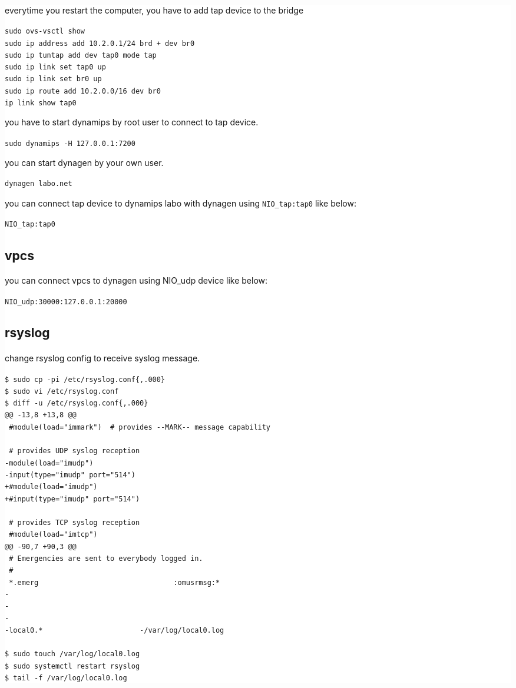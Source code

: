 everytime you restart the computer, you have to add tap device to the bridge 

```
sudo ovs-vsctl show
sudo ip address add 10.2.0.1/24 brd + dev br0
sudo ip tuntap add dev tap0 mode tap
sudo ip link set tap0 up
sudo ip link set br0 up
sudo ip route add 10.2.0.0/16 dev br0
ip link show tap0
```

you have to start dynamips by root user to connect to tap device.

```
sudo dynamips -H 127.0.0.1:7200
```

you can start dynagen by your own user.

```
dynagen labo.net
```

you can connect tap device to dynamips labo with dynagen using `NIO_tap:tap0` like below:

```
NIO_tap:tap0
```

## vpcs

you can connect vpcs to dynagen using NIO_udp device like below:

```
NIO_udp:30000:127.0.0.1:20000
```

## rsyslog

change rsyslog config to receive syslog message.

```
$ sudo cp -pi /etc/rsyslog.conf{,.000}
$ sudo vi /etc/rsyslog.conf
$ diff -u /etc/rsyslog.conf{,.000}
@@ -13,8 +13,8 @@
 #module(load="immark")  # provides --MARK-- message capability
 
 # provides UDP syslog reception
-module(load="imudp")
-input(type="imudp" port="514")
+#module(load="imudp")
+#input(type="imudp" port="514")
 
 # provides TCP syslog reception
 #module(load="imtcp")
@@ -90,7 +90,3 @@
 # Emergencies are sent to everybody logged in.
 #
 *.emerg                                :omusrmsg:*
-
-
-
-local0.*                       -/var/log/local0.log

$ sudo touch /var/log/local0.log
$ sudo systemctl restart rsyslog
$ tail -f /var/log/local0.log
```